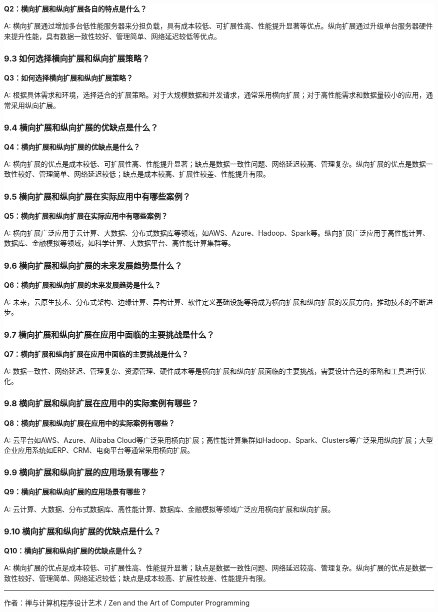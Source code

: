 **Q2：横向扩展和纵向扩展各自的特点是什么？**

A: 横向扩展通过增加多台低性能服务器来分担负载，具有成本较低、可扩展性高、性能提升显著等优点。纵向扩展通过升级单台服务器硬件来提升性能，具有数据一致性较好、管理简单、网络延迟较低等优点。

### 9.3 如何选择横向扩展和纵向扩展策略？

**Q3：如何选择横向扩展和纵向扩展策略？**

A: 根据具体需求和环境，选择适合的扩展策略。对于大规模数据和并发请求，通常采用横向扩展；对于高性能需求和数据量较小的应用，通常采用纵向扩展。

### 9.4 横向扩展和纵向扩展的优缺点是什么？

**Q4：横向扩展和纵向扩展的优缺点是什么？**

A: 横向扩展的优点是成本较低、可扩展性高、性能提升显著；缺点是数据一致性问题、网络延迟较高、管理复杂。纵向扩展的优点是数据一致性较好、管理简单、网络延迟较低；缺点是成本较高、扩展性较差、性能提升有限。

### 9.5 横向扩展和纵向扩展在实际应用中有哪些案例？

**Q5：横向扩展和纵向扩展在实际应用中有哪些案例？**

A: 横向扩展广泛应用于云计算、大数据、分布式数据库等领域，如AWS、Azure、Hadoop、Spark等。纵向扩展广泛应用于高性能计算、数据库、金融模拟等领域，如科学计算、大数据平台、高性能计算集群等。

### 9.6 横向扩展和纵向扩展的未来发展趋势是什么？

**Q6：横向扩展和纵向扩展的未来发展趋势是什么？**

A: 未来，云原生技术、分布式架构、边缘计算、异构计算、软件定义基础设施等将成为横向扩展和纵向扩展的发展方向，推动技术的不断进步。

### 9.7 横向扩展和纵向扩展在应用中面临的主要挑战是什么？

**Q7：横向扩展和纵向扩展在应用中面临的主要挑战是什么？**

A: 数据一致性、网络延迟、管理复杂、资源管理、硬件成本等是横向扩展和纵向扩展面临的主要挑战，需要设计合适的策略和工具进行优化。

### 9.8 横向扩展和纵向扩展在应用中的实际案例有哪些？

**Q8：横向扩展和纵向扩展在应用中的实际案例有哪些？**

A: 云平台如AWS、Azure、Alibaba Cloud等广泛采用横向扩展；高性能计算集群如Hadoop、Spark、Clusters等广泛采用纵向扩展；大型企业应用系统如ERP、CRM、电商平台等通常采用横向扩展。

### 9.9 横向扩展和纵向扩展的应用场景有哪些？

**Q9：横向扩展和纵向扩展的应用场景有哪些？**

A: 云计算、大数据、分布式数据库、高性能计算、数据库、金融模拟等领域广泛应用横向扩展和纵向扩展。

### 9.10 横向扩展和纵向扩展的优缺点是什么？

**Q10：横向扩展和纵向扩展的优缺点是什么？**

A: 横向扩展的优点是成本较低、可扩展性高、性能提升显著；缺点是数据一致性问题、网络延迟较高、管理复杂。纵向扩展的优点是数据一致性较好、管理简单、网络延迟较低；缺点是成本较高、扩展性较差、性能提升有限。

---

作者：禅与计算机程序设计艺术 / Zen and the Art of Computer Programming

